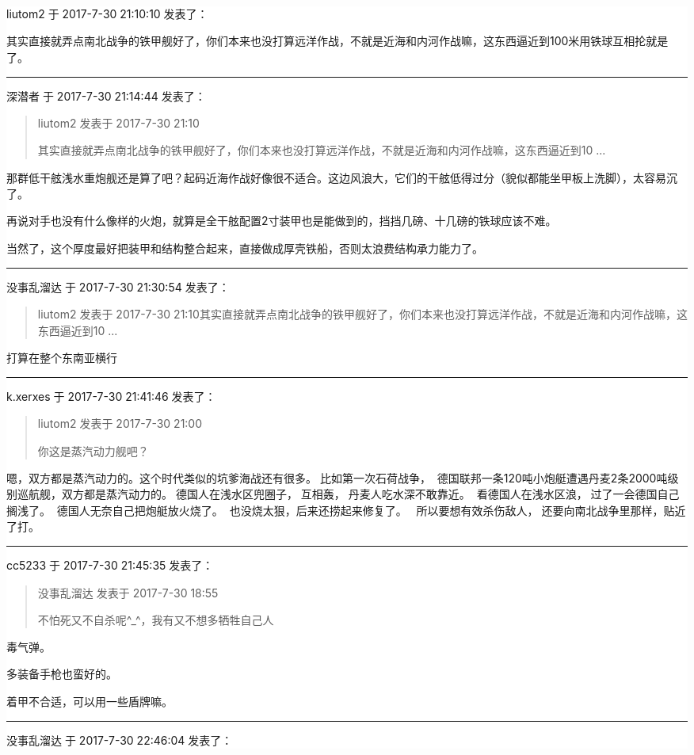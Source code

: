 liutom2 于 2017-7-30 21:10:10 发表了：

其实直接就弄点南北战争的铁甲舰好了，你们本来也没打算远洋作战，不就是近海和内河作战嘛，这东西逼近到100米用铁球互相抡就是了。

---------

深潜者 于 2017-7-30 21:14:44 发表了：

> liutom2 发表于 2017-7-30 21:10
> 
> 其实直接就弄点南北战争的铁甲舰好了，你们本来也没打算远洋作战，不就是近海和内河作战嘛，这东西逼近到10 ...



那群低干舷浅水重炮舰还是算了吧？起码近海作战好像很不适合。这边风浪大，它们的干舷低得过分（貌似都能坐甲板上洗脚），太容易沉了。

再说对手也没有什么像样的火炮，就算是全干舷配置2寸装甲也是能做到的，挡挡几磅、十几磅的铁球应该不难。

当然了，这个厚度最好把装甲和结构整合起来，直接做成厚壳铁船，否则太浪费结构承力能力了。

---------

没事乱溜达 于 2017-7-30 21:30:54 发表了：

> liutom2 发表于 2017-7-30 21:10其实直接就弄点南北战争的铁甲舰好了，你们本来也没打算远洋作战，不就是近海和内河作战嘛，这东西逼近到10 ...



打算在整个东南亚横行

---------

k.xerxes 于 2017-7-30 21:41:46 发表了：

> liutom2 发表于 2017-7-30 21:00
> 
> 你这是蒸汽动力舰吧？



嗯，双方都是蒸汽动力的。这个时代类似的坑爹海战还有很多。 比如第一次石荷战争，  德国联邦一条120吨小炮艇遭遇丹麦2条2000吨级别巡航舰，双方都是蒸汽动力的。 德国人在浅水区兜圈子， 互相轰， 丹麦人吃水深不敢靠近。  看德国人在浅水区浪， 过了一会德国自己搁浅了。  德国人无奈自己把炮艇放火烧了。  也没烧太狠，后来还捞起来修复了。   所以要想有效杀伤敌人， 还要向南北战争里那样，贴近了打。

---------

cc5233 于 2017-7-30 21:45:35 发表了：

> 没事乱溜达 发表于 2017-7-30 18:55
> 
> 不怕死又不自杀呢^\_^，我有又不想多牺牲自己人



毒气弹。

多装备手枪也蛮好的。

着甲不合适，可以用一些盾牌嘛。

---------

没事乱溜达 于 2017-7-30 22:46:04 发表了：
